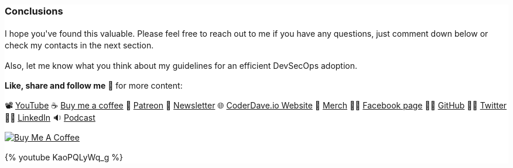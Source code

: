 ### Conclusions

I hope you've found this valuable. Please feel free to reach out to me if you have any questions, just comment down below or check my contacts in the next section.

Also, let me know what you think about my guidelines for an efficient DevSecOps adoption.

__Like, share and follow me__ 🚀 for more content:

📽 [YouTube](https://www.youtube.com/CoderDave)
☕ [Buy me a coffee](https://buymeacoffee.com/CoderDave)
💖 [Patreon](https://patreon.com/CoderDave)
📧 [Newsletter](https://coderdave.io/newsletter)
🌐 [CoderDave.io Website](https://coderdave.io)
👕 [Merch](https://geni.us/cdmerch)
👦🏻 [Facebook page](https://www.facebook.com/CoderDaveYT)
🐱‍💻 [GitHub](https://github.com/n3wt0n)
👲🏻 [Twitter](https://www.twitter.com/davide.benvegnu)
👴🏻 [LinkedIn](https://www.linkedin.com/in/davidebenvegnu/)
🔉 [Podcast](https://geni.us/cdpodcast)

<a href="https://www.buymeacoffee.com/CoderDave" target="_blank"><img src="https://cdn.buymeacoffee.com/buttons/v2/default-yellow.png" alt="Buy Me A Coffee" style="height: 30px !important; width: 108px !important;" ></a>

{% youtube KaoPQLyWq_g %}